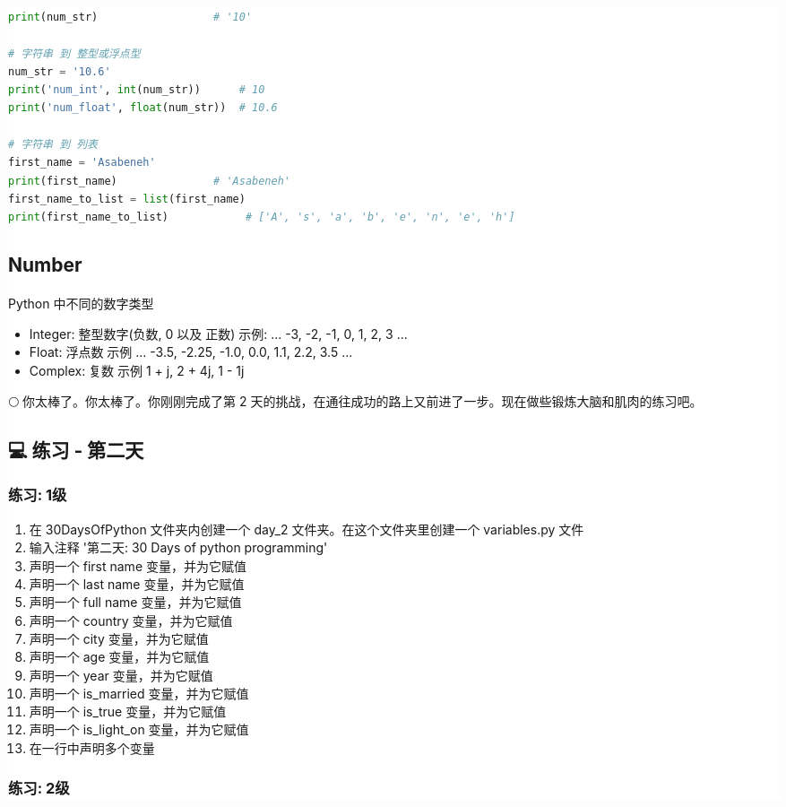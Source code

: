 ```py
print(num_str)                  # '10'

# 字符串 到 整型或浮点型
num_str = '10.6'
print('num_int', int(num_str))      # 10
print('num_float', float(num_str))  # 10.6

# 字符串 到 列表
first_name = 'Asabeneh'
print(first_name)               # 'Asabeneh'
first_name_to_list = list(first_name)
print(first_name_to_list)            # ['A', 's', 'a', 'b', 'e', 'n', 'e', 'h']
```

## Number

Python 中不同的数字类型

- Integer: 整型数字(负数, 0 以及 正数)
    示例:
    ... -3, -2, -1, 0, 1, 2, 3 ...
- Float: 浮点数
    示例
    ... -3.5, -2.25, -1.0, 0.0, 1.1, 2.2, 3.5 ...
- Complex: 复数
    示例
    1 + j, 2 + 4j, 1 - 1j

🌕 你太棒了。你太棒了。你刚刚完成了第 2 天的挑战，在通往成功的路上又前进了一步。现在做些锻炼大脑和肌肉的练习吧。


## 💻 练习 - 第二天

### 练习: 1级

1. 在 30DaysOfPython 文件夹内创建一个 day_2 文件夹。在这个文件夹里创建一个 variables.py 文件
2. 输入注释 '第二天: 30 Days of python programming'
3. 声明一个 first name 变量，并为它赋值
4. 声明一个 last name 变量，并为它赋值
5. 声明一个 full name 变量，并为它赋值
6. 声明一个 country 变量，并为它赋值
7. 声明一个 city 变量，并为它赋值
8. 声明一个 age 变量，并为它赋值
9. 声明一个 year 变量，并为它赋值
10. 声明一个 is_married 变量，并为它赋值
11. 声明一个 is_true 变量，并为它赋值
12. 声明一个 is_light_on 变量，并为它赋值
13. 在一行中声明多个变量

### 练习: 2级
